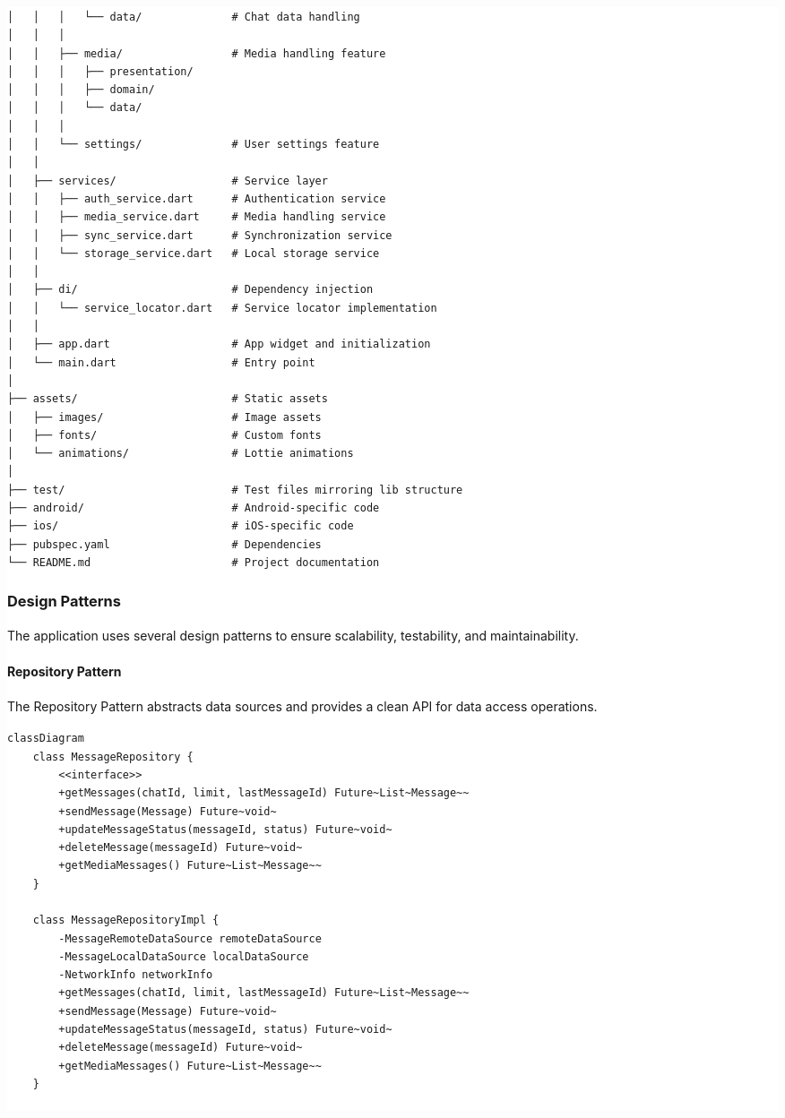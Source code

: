 ```text
│   │   │   └── data/              # Chat data handling
│   │   │
│   │   ├── media/                 # Media handling feature
│   │   │   ├── presentation/
│   │   │   ├── domain/
│   │   │   └── data/
│   │   │
│   │   └── settings/              # User settings feature
│   │
│   ├── services/                  # Service layer
│   │   ├── auth_service.dart      # Authentication service
│   │   ├── media_service.dart     # Media handling service
│   │   ├── sync_service.dart      # Synchronization service
│   │   └── storage_service.dart   # Local storage service
│   │
│   ├── di/                        # Dependency injection
│   │   └── service_locator.dart   # Service locator implementation
│   │
│   ├── app.dart                   # App widget and initialization
│   └── main.dart                  # Entry point
│
├── assets/                        # Static assets
│   ├── images/                    # Image assets
│   ├── fonts/                     # Custom fonts
│   └── animations/                # Lottie animations
│
├── test/                          # Test files mirroring lib structure
├── android/                       # Android-specific code
├── ios/                           # iOS-specific code
├── pubspec.yaml                   # Dependencies
└── README.md                      # Project documentation
```

### Design Patterns

The application uses several design patterns to ensure scalability, testability, and maintainability.

#### Repository Pattern

The Repository Pattern abstracts data sources and provides a clean API for data access operations.

```mermaid
classDiagram
    class MessageRepository {
        <<interface>>
        +getMessages(chatId, limit, lastMessageId) Future~List~Message~~
        +sendMessage(Message) Future~void~
        +updateMessageStatus(messageId, status) Future~void~
        +deleteMessage(messageId) Future~void~
        +getMediaMessages() Future~List~Message~~
    }
    
    class MessageRepositoryImpl {
        -MessageRemoteDataSource remoteDataSource
        -MessageLocalDataSource localDataSource
        -NetworkInfo networkInfo
        +getMessages(chatId, limit, lastMessageId) Future~List~Message~~
        +sendMessage(Message) Future~void~
        +updateMessageStatus(messageId, status) Future~void~
        +deleteMessage(messageId) Future~void~
        +getMediaMessages() Future~List~Message~~
    }
    
```